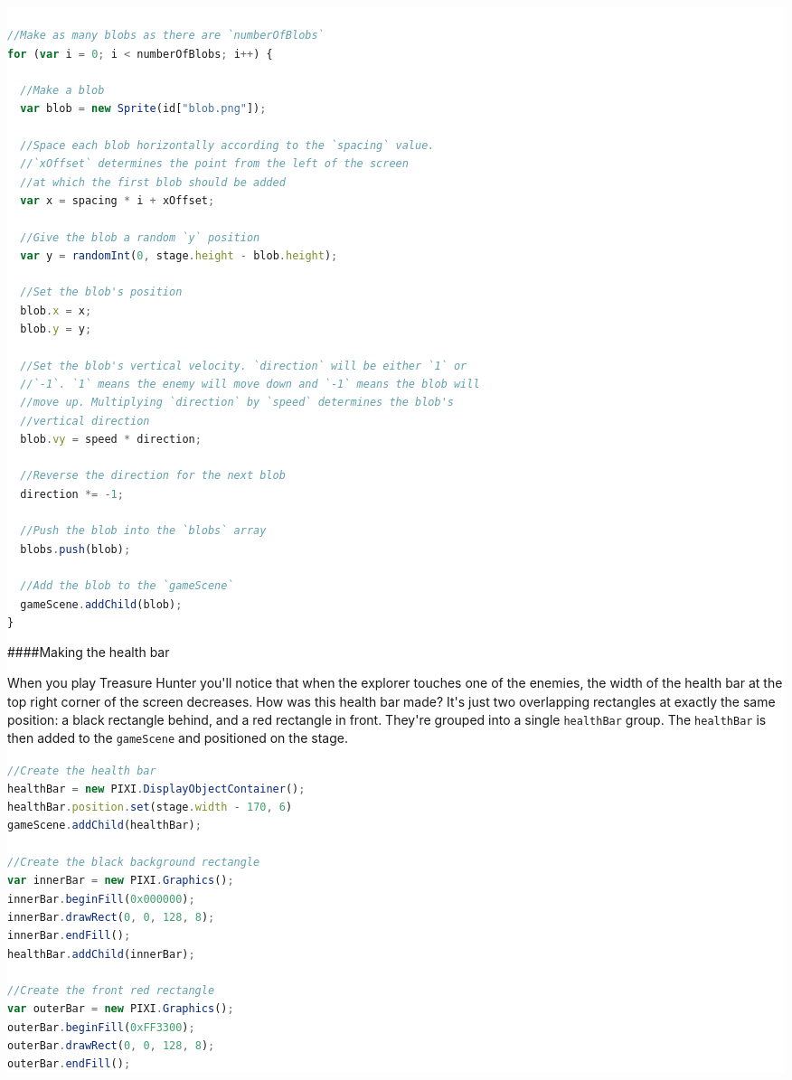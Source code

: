 ```js

//Make as many blobs as there are `numberOfBlobs`
for (var i = 0; i < numberOfBlobs; i++) {

  //Make a blob
  var blob = new Sprite(id["blob.png"]);

  //Space each blob horizontally according to the `spacing` value.
  //`xOffset` determines the point from the left of the screen
  //at which the first blob should be added
  var x = spacing * i + xOffset;

  //Give the blob a random `y` position
  var y = randomInt(0, stage.height - blob.height);

  //Set the blob's position
  blob.x = x;
  blob.y = y;

  //Set the blob's vertical velocity. `direction` will be either `1` or
  //`-1`. `1` means the enemy will move down and `-1` means the blob will
  //move up. Multiplying `direction` by `speed` determines the blob's
  //vertical direction
  blob.vy = speed * direction;

  //Reverse the direction for the next blob
  direction *= -1;

  //Push the blob into the `blobs` array
  blobs.push(blob);

  //Add the blob to the `gameScene`
  gameScene.addChild(blob);
}

```
<a id='healthbar'></a>
####Making the health bar

When you play Treasure Hunter you'll notice that when the explorer touches
one of the enemies, the width of the health bar at the top right
corner of the screen decreases. How was this health bar made? It's
just two overlapping rectangles at exactly the same position: a black rectangle behind, and
a red rectangle in front. They're grouped into a single `healthBar`
group. The `healthBar` is then added to the `gameScene` and positioned
on the stage.
```js
//Create the health bar
healthBar = new PIXI.DisplayObjectContainer();
healthBar.position.set(stage.width - 170, 6)
gameScene.addChild(healthBar);

//Create the black background rectangle
var innerBar = new PIXI.Graphics();
innerBar.beginFill(0x000000);
innerBar.drawRect(0, 0, 128, 8);
innerBar.endFill();
healthBar.addChild(innerBar);

//Create the front red rectangle
var outerBar = new PIXI.Graphics();
outerBar.beginFill(0xFF3300);
outerBar.drawRect(0, 0, 128, 8);
outerBar.endFill();
```
